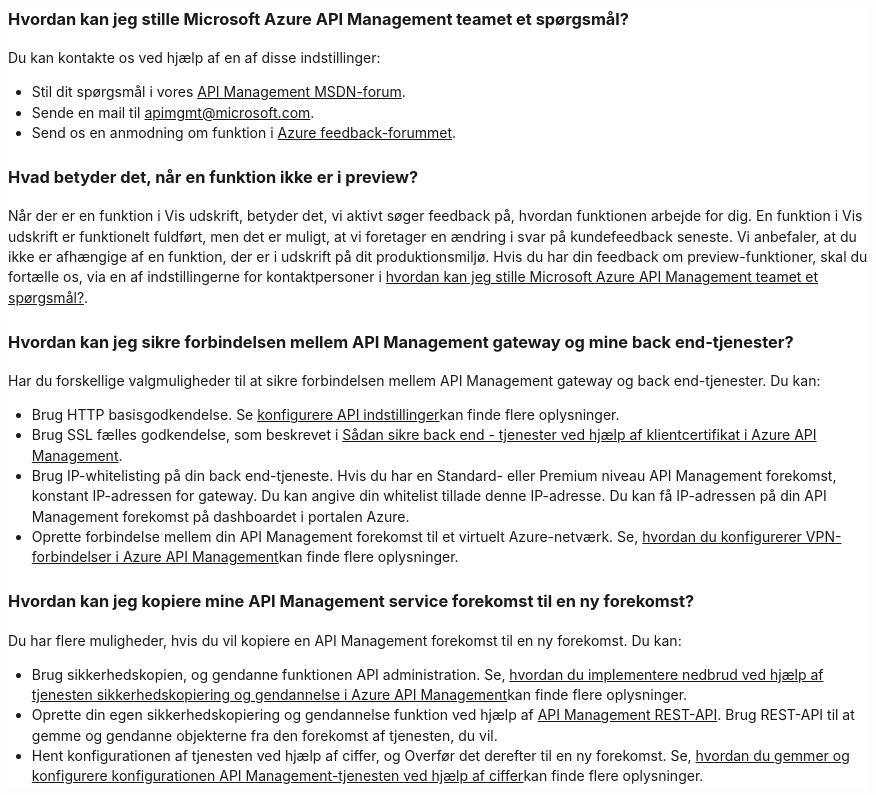 
### <a name="how-can-i-ask-the-microsoft-azure-api-management-team-a-question"></a>Hvordan kan jeg stille Microsoft Azure API Management teamet et spørgsmål?

Du kan kontakte os ved hjælp af en af disse indstillinger:

-   Stil dit spørgsmål i vores [API Management MSDN-forum](https://social.msdn.microsoft.com/forums/azure/home?forum=azureapimgmt).
-   Sende en mail til <apimgmt@microsoft.com>.
-   Send os en anmodning om funktion i [Azure feedback-forummet](https://feedback.azure.com/forums/248703-api-management).

### <a name="what-does-it-mean-when-a-feature-is-in-preview"></a>Hvad betyder det, når en funktion ikke er i preview?

Når der er en funktion i Vis udskrift, betyder det, vi aktivt søger feedback på, hvordan funktionen arbejde for dig. En funktion i Vis udskrift er funktionelt fuldført, men det er muligt, at vi foretager en ændring i svar på kundefeedback seneste. Vi anbefaler, at du ikke er afhængige af en funktion, der er i udskrift på dit produktionsmiljø. Hvis du har din feedback om preview-funktioner, skal du fortælle os, via en af indstillingerne for kontaktpersoner i [hvordan kan jeg stille Microsoft Azure API Management teamet et spørgsmål?](#how-can-i-ask-the-microsoft-azure-api-management-team-a-question).

### <a name="how-can-i-secure-the-connection-between-the-api-management-gateway-and-my-back-end-services"></a>Hvordan kan jeg sikre forbindelsen mellem API Management gateway og mine back end-tjenester?

Har du forskellige valgmuligheder til at sikre forbindelsen mellem API Management gateway og back end-tjenester. Du kan:

-   Brug HTTP basisgodkendelse. Se [konfigurere API indstillinger](api-management-howto-create-apis.md#configure-api-settings)kan finde flere oplysninger.
- Brug SSL fælles godkendelse, som beskrevet i [Sådan sikre back end - tjenester ved hjælp af klientcertifikat i Azure API Management](api-management-howto-mutual-certificates.md).
- Brug IP-whitelisting på din back end-tjeneste. Hvis du har en Standard- eller Premium niveau API Management forekomst, konstant IP-adressen for gateway. Du kan angive din whitelist tillade denne IP-adresse. Du kan få IP-adressen på din API Management forekomst på dashboardet i portalen Azure.
- Oprette forbindelse mellem din API Management forekomst til et virtuelt Azure-netværk. Se, [hvordan du konfigurerer VPN-forbindelser i Azure API Management](api-management-howto-setup-vpn.md)kan finde flere oplysninger.

### <a name="how-do-i-copy-my-api-management-service-instance-to-a-new-instance"></a>Hvordan kan jeg kopiere mine API Management service forekomst til en ny forekomst?

Du har flere muligheder, hvis du vil kopiere en API Management forekomst til en ny forekomst. Du kan:

-   Brug sikkerhedskopien, og gendanne funktionen API administration. Se, [hvordan du implementere nedbrud ved hjælp af tjenesten sikkerhedskopiering og gendannelse i Azure API Management](api-management-howto-disaster-recovery-backup-restore.md)kan finde flere oplysninger.
-   Oprette din egen sikkerhedskopiering og gendannelse funktion ved hjælp af [API Management REST-API](https://msdn.microsoft.com/library/azure/dn776326.aspx). Brug REST-API til at gemme og gendanne objekterne fra den forekomst af tjenesten, du vil.
-   Hent konfigurationen af tjenesten ved hjælp af ciffer, og Overfør det derefter til en ny forekomst. Se, [hvordan du gemmer og konfigurere konfigurationen API Management-tjenesten ved hjælp af ciffer](api-management-configuration-repository-git.md)kan finde flere oplysninger.
